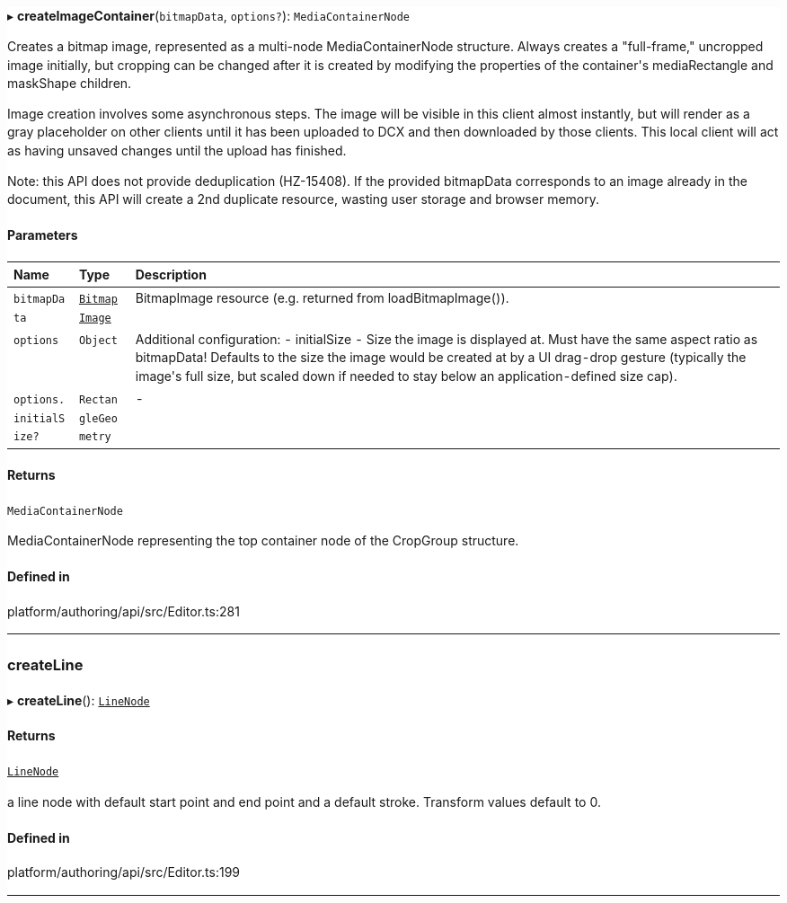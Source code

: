 ▸ **createImageContainer**(`bitmapData`, `options?`): `MediaContainerNode`

Creates a bitmap image, represented as a multi-node MediaContainerNode structure. Always creates a "full-frame,"
uncropped image initially, but cropping can be changed after it is created by modifying the properties of the
container's mediaRectangle and maskShape children.

Image creation involves some asynchronous steps. The image will be visible in this client almost instantly, but will
render as a gray placeholder on other clients until it has been uploaded to DCX and then downloaded by those clients.
This local client will act as having unsaved changes until the upload has finished.

Note: this API does not provide deduplication (HZ-15408). If the provided bitmapData corresponds to an image already
in the document, this API will create a 2nd duplicate resource, wasting user storage and browser memory.

#### Parameters

| Name | Type | Description |
| :------ | :------ | :------ |
| `bitmapData` | [`BitmapImage`](../interfaces/BitmapImage.md) | BitmapImage resource (e.g. returned from loadBitmapImage()). |
| `options` | `Object` | Additional configuration:      - initialSize - Size the image is displayed at. Must have the same aspect ratio as bitmapData! Defaults to the        size the image would be created at by a UI drag-drop gesture (typically the image's full size, but scaled down        if needed to stay below an application-defined size cap). |
| `options.initialSize?` | `RectangleGeometry` | - |

#### Returns

`MediaContainerNode`

MediaContainerNode representing the top container node of the CropGroup structure.

#### Defined in

platform/authoring/api/src/Editor.ts:281

___

### <a id="createLine" name="createLine"></a> createLine

▸ **createLine**(): [`LineNode`](LineNode.md)

#### Returns

[`LineNode`](LineNode.md)

a line node with default start point and end point and a default stroke.
Transform values default to 0.

#### Defined in

platform/authoring/api/src/Editor.ts:199

___
